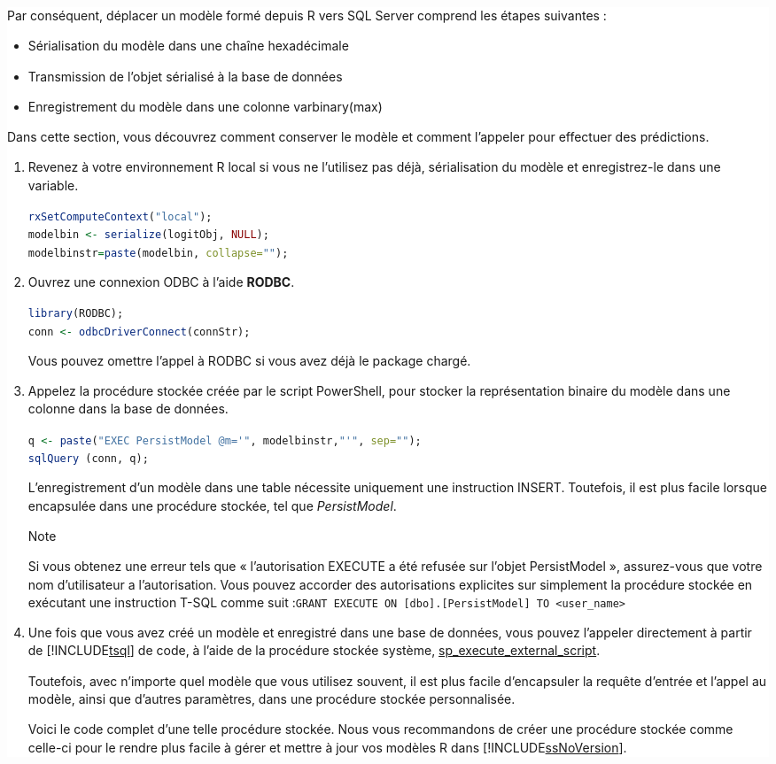 Par conséquent, déplacer un modèle formé depuis R vers SQL Server comprend les étapes suivantes :

+ Sérialisation du modèle dans une chaîne hexadécimale

+ Transmission de l’objet sérialisé à la base de données

+ Enregistrement du modèle dans une colonne varbinary(max)

Dans cette section, vous découvrez comment conserver le modèle et comment l’appeler pour effectuer des prédictions.

1. Revenez à votre environnement R local si vous ne l’utilisez pas déjà, sérialisation du modèle et enregistrez-le dans une variable.

    ```R
    rxSetComputeContext("local");
    modelbin <- serialize(logitObj, NULL);
    modelbinstr=paste(modelbin, collapse="");
    ```

2. Ouvrez une connexion ODBC à l’aide **RODBC**.

    ```R
    library(RODBC);
    conn <- odbcDriverConnect(connStr);
    ```

    Vous pouvez omettre l’appel à RODBC si vous avez déjà le package chargé.

3. Appelez la procédure stockée créée par le script PowerShell, pour stocker la représentation binaire du modèle dans une colonne dans la base de données.

    ```R
    q <- paste("EXEC PersistModel @m='", modelbinstr,"'", sep="");
    sqlQuery (conn, q);
    ```

    L’enregistrement d’un modèle dans une table nécessite uniquement une instruction INSERT. Toutefois, il est plus facile lorsque encapsulée dans une procédure stockée, tel que _PersistModel_.

    > [!NOTE]
    > Si vous obtenez une erreur tels que « l’autorisation EXECUTE a été refusée sur l’objet PersistModel », assurez-vous que votre nom d’utilisateur a l’autorisation. Vous pouvez accorder des autorisations explicites sur simplement la procédure stockée en exécutant une instruction T-SQL comme suit :`GRANT EXECUTE ON [dbo].[PersistModel] TO <user_name>`

4. Une fois que vous avez créé un modèle et enregistré dans une base de données, vous pouvez l’appeler directement à partir de [!INCLUDE[tsql](../../includes/tsql-md.md)] de code, à l’aide de la procédure stockée système, [sp_execute_external_script](../../relational-databases/system-stored-procedures/sp-execute-external-script-transact-sql.md).

    Toutefois, avec n’importe quel modèle que vous utilisez souvent, il est plus facile d’encapsuler la requête d’entrée et l’appel au modèle, ainsi que d’autres paramètres, dans une procédure stockée personnalisée.

    Voici le code complet d’une telle procédure stockée. Nous vous recommandons de créer une procédure stockée comme celle-ci pour le rendre plus facile à gérer et mettre à jour vos modèles R dans [!INCLUDE[ssNoVersion](../../includes/ssnoversion-md.md)].
